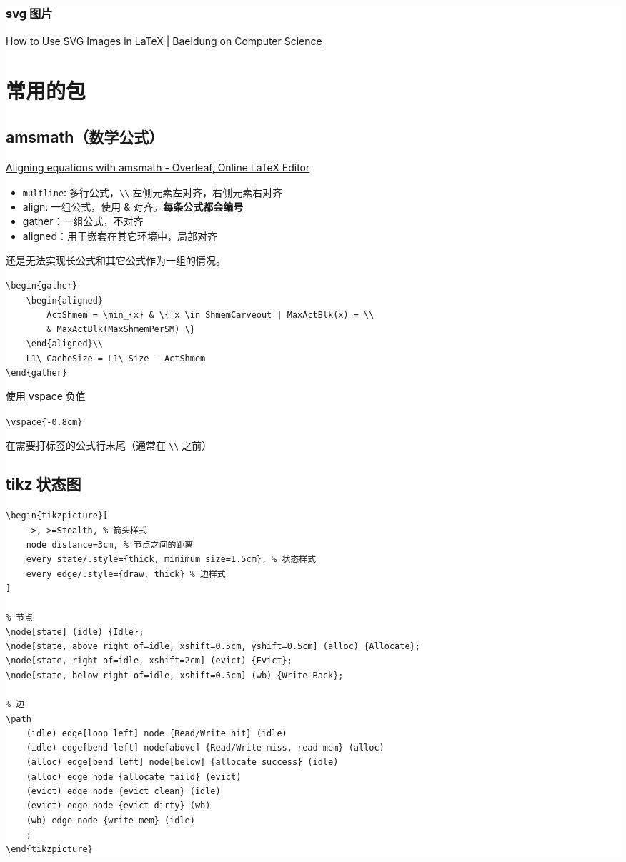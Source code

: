 ### svg 图片

[How to Use SVG Images in LaTeX | Baeldung on Computer Science](https://www.baeldung.com/cs/latex-svg-images)

# 常用的包

## amsmath（数学公式）

[Aligning equations with amsmath - Overleaf, Online LaTeX Editor](https://www.overleaf.com/learn/latex/Aligning_equations_with_amsmath#Splitting_and_aligning_an_equation)

- `multline`: 多行公式，`\\` 左侧元素左对齐，右侧元素右对齐
- align: 一组公式，使用 & 对齐。**每条公式都会编号**
- gather：一组公式，不对齐
- aligned：用于嵌套在其它环境中，局部对齐

还是无法实现长公式和其它公式作为一组的情况。
```
\begin{gather}
    \begin{aligned}
        ActShmem = \min_{x} & \{ x \in ShmemCarveout | MaxActBlk(x) = \\
        & MaxActBlk(MaxShmemPerSM) \}
    \end{aligned}\\
    L1\ CacheSize = L1\ Size - ActShmem
\end{gather}
```

使用 vspace 负值
```
\vspace{-0.8cm}
```


在需要打标签的公式行末尾（通常在 `\\` 之前）
## tikz 状态图




```
\begin{tikzpicture}[
    ->, >=Stealth, % 箭头样式
    node distance=3cm, % 节点之间的距离
    every state/.style={thick, minimum size=1.5cm}, % 状态样式
    every edge/.style={draw, thick} % 边样式
]

% 节点
\node[state] (idle) {Idle};
\node[state, above right of=idle, xshift=0.5cm, yshift=0.5cm] (alloc) {Allocate};
\node[state, right of=idle, xshift=2cm] (evict) {Evict};
\node[state, below right of=idle, xshift=0.5cm] (wb) {Write Back};

% 边
\path
    (idle) edge[loop left] node {Read/Write hit} (idle)
    (idle) edge[bend left] node[above] {Read/Write miss, read mem} (alloc)
    (alloc) edge[bend left] node[below] {allocate success} (idle)
    (alloc) edge node {allocate faild} (evict)
    (evict) edge node {evict clean} (idle)
    (evict) edge node {evict dirty} (wb)
    (wb) edge node {write mem} (idle)
    ;
\end{tikzpicture}
```